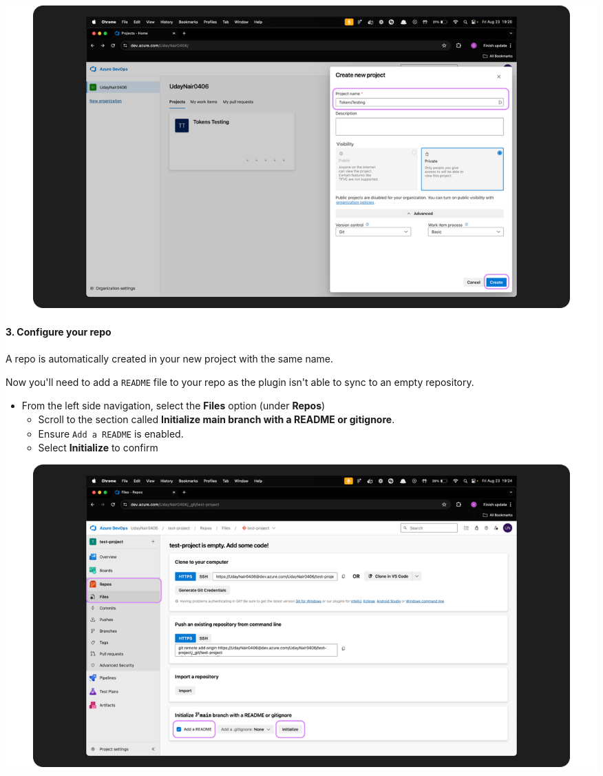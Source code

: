 <figure><img src="../../.gitbook/assets/sync-ADO-New Project (1).png" alt=""><figcaption></figcaption></figure>

#### 3. Configure your repo

A repo is automatically created in your new project with the same name.

Now you'll need to add a `README` file to your repo as the plugin isn't able to sync to an empty repository.

* From the left side navigation, select the **Files** option (under **Repos**)
  * Scroll to the section called **Initialize main branch with a README or gitignore**.
  * Ensure `Add a README` is enabled.
  * Select **Initialize** to confirm

<figure><img src="../../.gitbook/assets/sync-ADO-Repo-ReadMe (1).png" alt=""><figcaption></figcaption></figure>
